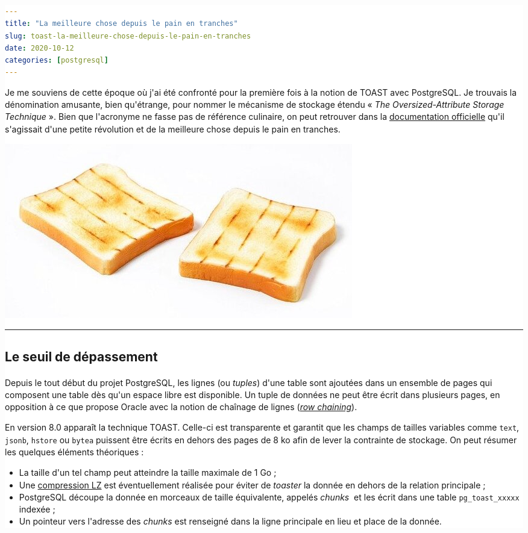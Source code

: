 ```yaml
---
title: "La meilleure chose depuis le pain en tranches"
slug: toast-la-meilleure-chose-depuis-le-pain-en-tranches
date: 2020-10-12
categories: [postgresql]
---
```


Je me souviens de cette époque où j'ai été confronté pour la première fois à la 
notion de TOAST avec PostgreSQL. Je trouvais la dénomination amusante, bien 
qu'étrange, pour nommer le mécanisme de stockage étendu « _The Oversized-Attribute 
Storage Technique_ ». Bien que l'acronyme ne fasse pas de référence culinaire,
on peut retrouver dans la [documentation officielle][1] qu'il s'agissait d'une 
petite révolution et de la meilleure chose depuis le pain en tranches.

[1]: https://www.postgresql.org/docs/13/storage-toast.html



![Envie d'une tranche de pain ?](/img/fr/2020-10-12-toasted-bread.jpg)

---

## Le seuil de dépassement

Depuis le tout début du projet PostgreSQL, les lignes (ou _tuples_) d'une table 
sont ajoutées dans un ensemble de pages qui composent une table dès qu'un espace 
libre est disponible. Un tuple de données ne peut être écrit dans plusieurs pages, 
en opposition à ce que propose Oracle avec la notion de chaînage de lignes 
(_[row chaining][2]_).

[2]: http://www.orafaq.com/wiki/Chained_row

En version 8.0 apparaît la technique TOAST. Celle-ci est transparente et garantit 
que les champs de tailles variables comme `text`, `jsonb`, `hstore` ou `bytea` 
puissent être écrits en dehors des pages de 8 ko afin de lever la contrainte de 
stockage. On peut résumer les quelques éléments théoriques :

* La taille d'un tel champ peut atteindre la taille maximale de 1 Go ;
* Une [compression LZ][3] est éventuellement réalisée pour éviter de _toaster_
la donnée en dehors de la relation principale ;
* PostgreSQL découpe la donnée en morceaux de taille équivalente, appelés _chunks_ 
et les écrit dans une table `pg_toast_xxxxx` indexée ;
* Un pointeur vers l'adresse des _chunks_ est renseigné dans la ligne principale 
en lieu et place de la donnée.


[3]: https://fr.wikipedia.org/wiki/LZ77_et_LZ78
[4]: https://www.postgresql.org/docs/13/catalog-pg-type.html
[5]: https://gitlab.com/dalibo/postgresql_faker
[6]: https://labs.dalibo.com/postgresql_anonymizer
[8]: https://www.postgresql.org/docs/13/pageinspect.html
[9]: https://doxygen.postgresql.org/structvarattrib__1b__e.html
[10]: https://fr.wikipedia.org/wiki/Boutisme
[11]: https://translate.google.com/translate?hl=en&sl=zh-CN&tl=en&u=https%3A%2F%2Fzhmin.github.io%2F2020%2F08%2F30%2Fpostgresql-varlena%2F
[12]: https://translate.google.com/translate?hl=en&sl=auto&tl=en&u=https://www.cnblogs.com/6yuhang/p/12045666.html
[13]: https://www.postgresql.org/docs/13/gist-implementation.html
[14]: https://www.postgresql.org/docs/13/gin-implementation.html